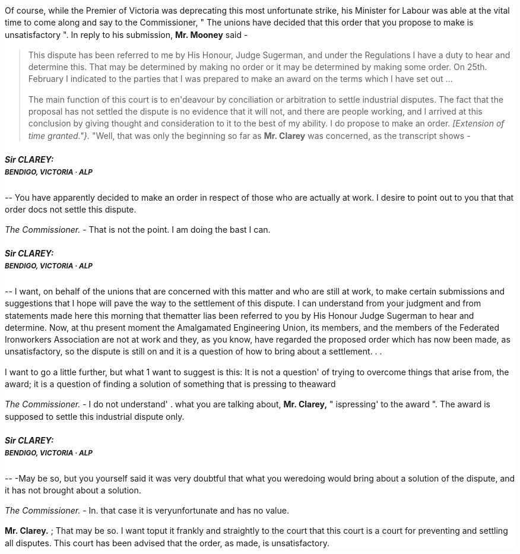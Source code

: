 Of course, while the Premier of Victoria was deprecating this most unfortunate strike, his Minister for Labour was able at the vital time to come along and say to the Commissioner, " The unions have decided that this order that you propose to make is unsatisfactory ". In reply to his submission,  **Mr. Mooney**  said - 

  >This dispute has been referred to me by  His  Honour, Judge Sugerman, and under the Regulations I have a duty to hear and determine this. That may be determined by making no order or it may be determined by making some order. On 25th. February I indicated to the parties that I was prepared to make an award on the terms which I  have set out ... 
  >
  >The main function of this court is to en'deavour by conciliation or arbitration to settle industrial disputes. The fact that the proposal has not settled the dispute is no evidence that it will not, and there are people working, and I arrived at this conclusion by giving thought and consideration to it to the best of my ability. I do propose to make an order.  *[Extension of*  *time*  *granted."}.*  "Well, that was only the beginning so far as  **Mr. Clarey**  was concerned, as the transcript shows - 

##### Sir CLAREY:<br><small class="text-muted">BENDIGO, VICTORIA &middot; ALP</small>

-- You have apparently decided to make  an  order in respect of those who are actually at work. I desire to point out to you that that order docs not settle this dispute. 


 *The Commissioner.* - That is not the point. I am doing the bast I can. 

##### Sir CLAREY:<br><small class="text-muted">BENDIGO, VICTORIA &middot; ALP</small>

-- I want, on behalf of the unions that are concerned with this matter and who are still at work, to make certain submissions and suggestions that I hope will pave the way to the settlement of this dispute. I can understand from your judgment and from statements made here this morning that thematter lias been referred to you by His Honour Judge Sugerman to hear and determine. Now, at thu present moment the Amalgamated Engineering Union, its members, and the members of the Federated Ironworkers Association are not at work and they, as you know, have regarded the proposed order which has now been made, as unsatisfactory, so the dispute is still on and it is a question of how to bring about a settlement. . . 

I want to go a little further, but what 1 want to suggest is this: It is not a question' of trying to overcome things that arise from, the award; it is a question of finding a solution of something that is pressing to theaward 


 *The Commissioner.* - I do not understand' . what you are talking about,  **Mr. Clarey,**  " ispressing' to the award ". The award is supposed to settle this industrial dispute only. 

##### Sir CLAREY:<br><small class="text-muted">BENDIGO, VICTORIA &middot; ALP</small>

-- -May be so, but you yourself said it was very doubtful that what you weredoing would bring about a solution of the dispute, and it has not brought about a solution. 


 *The Commissioner.* - In. that  case  it is veryunfortunate and has no value. 


 **Mr. Clarey.** ; That may be so. I want toput it frankly and straightly to the court that this court is a court for preventing and settling all disputes. This court has been advised that the order, as made, is unsatisfactory. 

